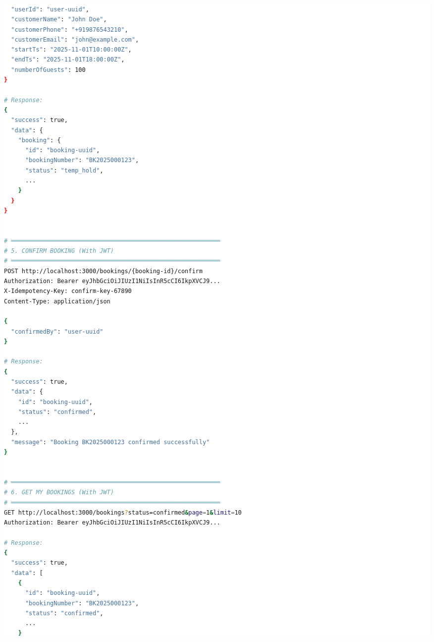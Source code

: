 ```bash
  "userId": "user-uuid",
  "customerName": "John Doe",
  "customerPhone": "+919876543210",
  "customerEmail": "john@example.com",
  "startTs": "2025-11-01T10:00:00Z",
  "endTs": "2025-11-01T18:00:00Z",
  "numberOfGuests": 100
}

# Response:
{
  "success": true,
  "data": {
    "booking": {
      "id": "booking-uuid",
      "bookingNumber": "BK2025000123",
      "status": "temp_hold",
      ...
    }
  }
}


# ═══════════════════════════════════════════════════════════
# 5. CONFIRM BOOKING (With JWT)
# ═══════════════════════════════════════════════════════════
POST http://localhost:3000/bookings/{booking-id}/confirm
Authorization: Bearer eyJhbGciOiJIUzI1NiIsInR5cCI6IkpXVCJ9...
X-Idempotency-Key: confirm-key-67890
Content-Type: application/json

{
  "confirmedBy": "user-uuid"
}

# Response:
{
  "success": true,
  "data": {
    "id": "booking-uuid",
    "status": "confirmed",
    ...
  },
  "message": "Booking BK2025000123 confirmed successfully"
}


# ═══════════════════════════════════════════════════════════
# 6. GET MY BOOKINGS (With JWT)
# ═══════════════════════════════════════════════════════════
GET http://localhost:3000/bookings?status=confirmed&page=1&limit=10
Authorization: Bearer eyJhbGciOiJIUzI1NiIsInR5cCI6IkpXVCJ9...

# Response:
{
  "success": true,
  "data": [
    {
      "id": "booking-uuid",
      "bookingNumber": "BK2025000123",
      "status": "confirmed",
      ...
    }
```